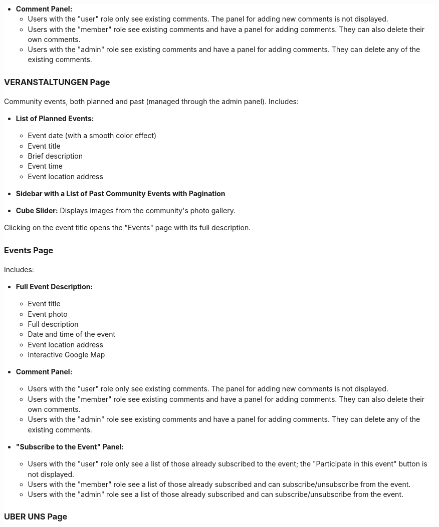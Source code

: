 - **Comment Panel:**
    - Users with the "user" role only see existing comments. The panel for adding new comments is not displayed.
    - Users with the "member" role see existing comments and have a panel for adding comments. They can also delete their own comments.
    - Users with the "admin" role see existing comments and have a panel for adding comments. They can delete any of the existing comments.

### VERANSTALTUNGEN Page

Community events, both planned and past (managed through the admin panel). Includes:

- **List of Planned Events:**
    - Event date (with a smooth color effect)
    - Event title
    - Brief description
    - Event time
    - Event location address

- **Sidebar with a List of Past Community Events with Pagination**

- **Cube Slider:** Displays images from the community's photo gallery.

Clicking on the event title opens the "Events" page with its full description.

### Events Page

Includes:

- **Full Event Description:**
    - Event title
    - Event photo
    - Full description
    - Date and time of the event
    - Event location address
    - Interactive Google Map

- **Comment Panel:**
    - Users with the "user" role only see existing comments. The panel for adding new comments is not displayed.
    - Users with the "member" role see existing comments and have a panel for adding comments. They can also delete their own comments.
    - Users with the "admin" role see existing comments and have a panel for adding comments. They can delete any of the existing comments.

- **"Subscribe to the Event" Panel:**
    - Users with the "user" role only see a list of those already subscribed to the event; the "Participate in this event" button is not displayed.
    - Users with the "member" role see a list of those already subscribed and can subscribe/unsubscribe from the event.
    - Users with the "admin" role see a list of those already subscribed and can subscribe/unsubscribe from the event.

### UBER UNS Page
